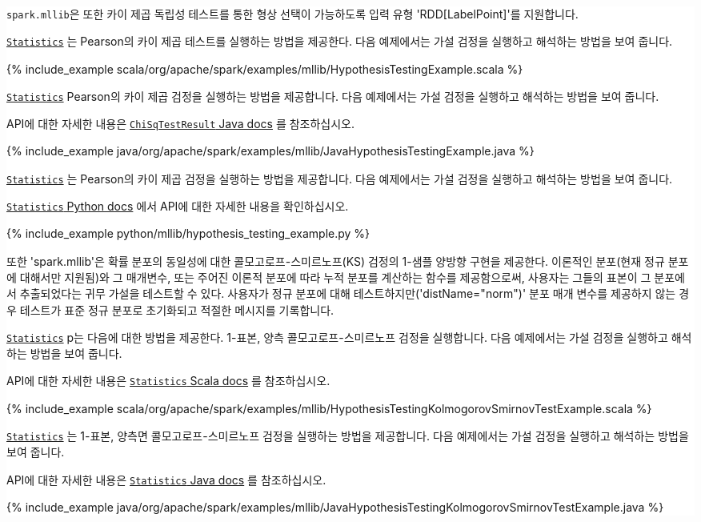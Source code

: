 `spark.mllib`은 또한 카이 제곱 독립성 테스트를 통한 형상 선택이 가능하도록 입력 유형 'RDD[LabelPoint]'를 지원합니다.

<div class="codetabs">
<div data-lang="scala" markdown="1">

[`Statistics`](api/scala/org/apache/spark/mllib/stat/Statistics$.html) 는 Pearson의 카이 제곱 테스트를 실행하는 방법을 제공한다. 다음 예제에서는 가설 검정을 실행하고 해석하는 방법을 보여 줍니다.
  
{% include_example scala/org/apache/spark/examples/mllib/HypothesisTestingExample.scala %}
</div>

<div data-lang="java" markdown="1">
  
[`Statistics`](api/java/org/apache/spark/mllib/stat/Statistics.html) Pearson의 카이 제곱 검정을 실행하는 방법을 제공합니다. 다음 예제에서는 가설 검정을 실행하고 해석하는 방법을 보여 줍니다.

API에 대한 자세한 내용은 [`ChiSqTestResult` Java docs](api/java/org/apache/spark/mllib/stat/test/ChiSqTestResult.html) 를 참조하십시오.

{% include_example java/org/apache/spark/examples/mllib/JavaHypothesisTestingExample.java %}
</div>

<div data-lang="python" markdown="1">
  
[`Statistics`](api/python/reference/api/pyspark.mllib.stat.Statistics.html) 는 Pearson의 카이 제곱 검정을 실행하는 방법을 제공합니다. 다음 예제에서는 가설 검정을 실행하고 해석하는 방법을 보여 줍니다.

[`Statistics` Python docs](api/python/reference/api/pyspark.mllib.stat.Statistics.html) 에서 API에 대한 자세한 내용을 확인하십시오.

{% include_example python/mllib/hypothesis_testing_example.py %}
</div>

</div>

또한 'spark.mllib'은 확률 분포의 동일성에 대한 콜모고로프-스미르노프(KS) 검정의 1-샘플 양방향 구현을 제공한다. 이론적인 분포(현재 정규 분포에 대해서만 지원됨)와 그 매개변수, 또는 주어진 이론적 분포에 따라 누적 분포를 계산하는 함수를 제공함으로써, 사용자는 그들의 표본이 그 분포에서 추출되었다는 귀무 가설을 테스트할 수 있다. 사용자가 정규 분포에 대해 테스트하지만('distName="norm")' 분포 매개 변수를 제공하지 않는 경우 테스트가 표준 정규 분포로 초기화되고 적절한 메시지를 기록합니다.

<div class="codetabs">
<div data-lang="scala" markdown="1">
  
[`Statistics`](api/scala/org/apache/spark/mllib/stat/Statistics$.html) p는 다음에 대한 방법을 제공한다.
1-표본, 양측 콜모고로프-스미르노프 검정을 실행합니다. 다음 예제에서는 가설 검정을 실행하고 해석하는 방법을 보여 줍니다.
  
API에 대한 자세한 내용은 [`Statistics` Scala docs](api/scala/org/apache/spark/mllib/stat/Statistics$.html) 를 참조하십시오.

{% include_example scala/org/apache/spark/examples/mllib/HypothesisTestingKolmogorovSmirnovTestExample.scala %}
</div>

<div data-lang="java" markdown="1">
  
[`Statistics`](api/java/org/apache/spark/mllib/stat/Statistics.html) 는 1-표본, 양측면 콜모고로프-스미르노프 검정을 실행하는 방법을 제공합니다. 다음 예제에서는 가설 검정을 실행하고 해석하는 방법을 보여 줍니다.

API에 대한 자세한 내용은 [`Statistics` Java docs](api/java/org/apache/spark/mllib/stat/Statistics.html) 를 참조하십시오.

{% include_example java/org/apache/spark/examples/mllib/JavaHypothesisTestingKolmogorovSmirnovTestExample.java %}
</div>
